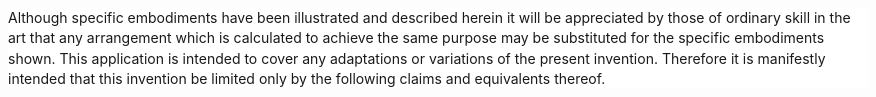 Although specific embodiments have been illustrated and described herein it will be appreciated by those of ordinary skill in the art that any arrangement which is calculated to achieve the same purpose may be substituted for the specific embodiments shown. This application is intended to cover any adaptations or variations of the present invention. Therefore it is manifestly intended that this invention be limited only by the following claims and equivalents thereof.

